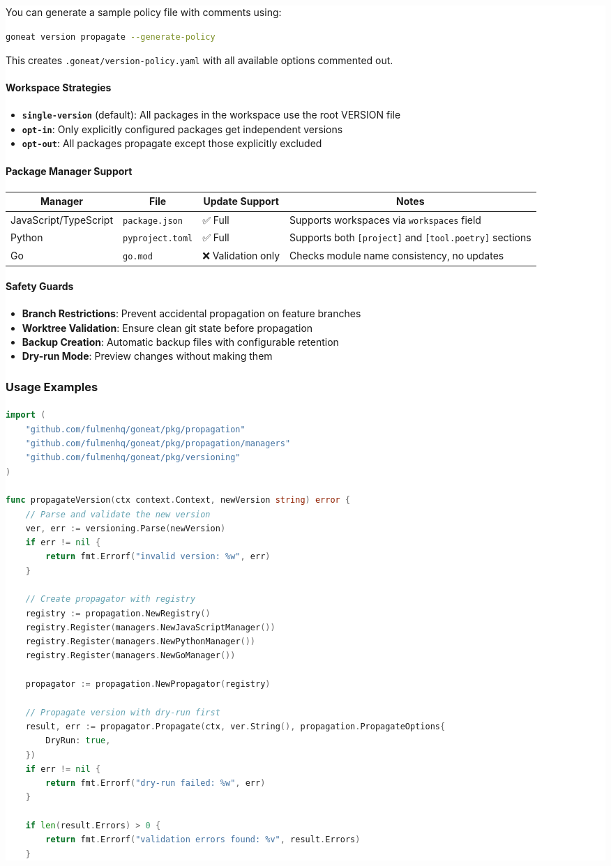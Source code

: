 You can generate a sample policy file with comments using:

```bash
goneat version propagate --generate-policy
```

This creates `.goneat/version-policy.yaml` with all available options commented out.

#### Workspace Strategies

- **`single-version`** (default): All packages in the workspace use the root VERSION file
- **`opt-in`**: Only explicitly configured packages get independent versions
- **`opt-out`**: All packages propagate except those explicitly excluded

#### Package Manager Support

| Manager               | File             | Update Support     | Notes                                                  |
| --------------------- | ---------------- | ------------------ | ------------------------------------------------------ |
| JavaScript/TypeScript | `package.json`   | ✅ Full            | Supports workspaces via `workspaces` field             |
| Python                | `pyproject.toml` | ✅ Full            | Supports both `[project]` and `[tool.poetry]` sections |
| Go                    | `go.mod`         | ❌ Validation only | Checks module name consistency, no updates             |

#### Safety Guards

- **Branch Restrictions**: Prevent accidental propagation on feature branches
- **Worktree Validation**: Ensure clean git state before propagation
- **Backup Creation**: Automatic backup files with configurable retention
- **Dry-run Mode**: Preview changes without making them

### Usage Examples

```go
import (
    "github.com/fulmenhq/goneat/pkg/propagation"
    "github.com/fulmenhq/goneat/pkg/propagation/managers"
    "github.com/fulmenhq/goneat/pkg/versioning"
)

func propagateVersion(ctx context.Context, newVersion string) error {
    // Parse and validate the new version
    ver, err := versioning.Parse(newVersion)
    if err != nil {
        return fmt.Errorf("invalid version: %w", err)
    }

    // Create propagator with registry
    registry := propagation.NewRegistry()
    registry.Register(managers.NewJavaScriptManager())
    registry.Register(managers.NewPythonManager())
    registry.Register(managers.NewGoManager())

    propagator := propagation.NewPropagator(registry)

    // Propagate version with dry-run first
    result, err := propagator.Propagate(ctx, ver.String(), propagation.PropagateOptions{
        DryRun: true,
    })
    if err != nil {
        return fmt.Errorf("dry-run failed: %w", err)
    }

    if len(result.Errors) > 0 {
        return fmt.Errorf("validation errors found: %v", result.Errors)
    }

```
